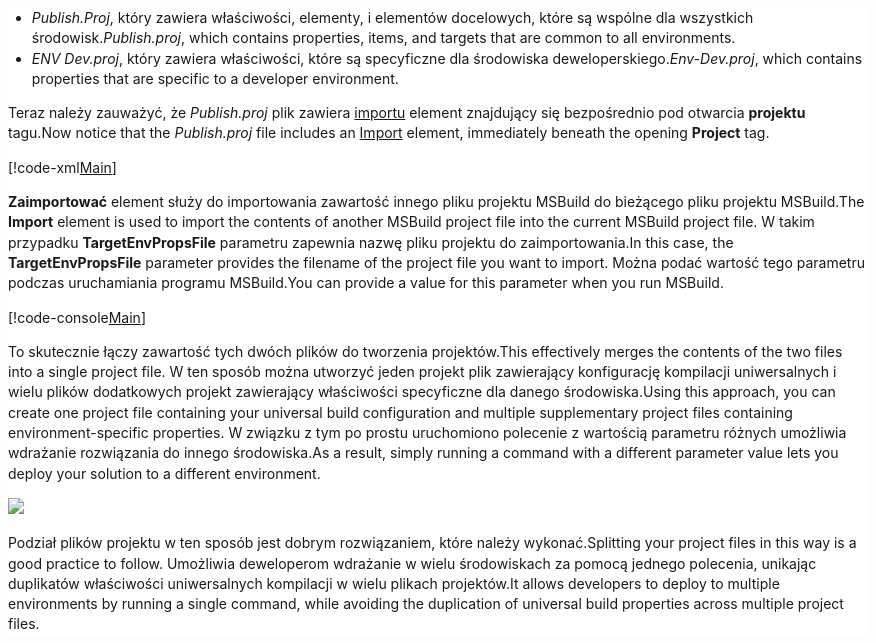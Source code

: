 - <span data-ttu-id="4bbd5-248">*Publish.Proj*, który zawiera właściwości, elementy, i elementów docelowych, które są wspólne dla wszystkich środowisk.</span><span class="sxs-lookup"><span data-stu-id="4bbd5-248">*Publish.proj*, which contains properties, items, and targets that are common to all environments.</span></span>
- <span data-ttu-id="4bbd5-249">*ENV Dev.proj*, który zawiera właściwości, które są specyficzne dla środowiska deweloperskiego.</span><span class="sxs-lookup"><span data-stu-id="4bbd5-249">*Env-Dev.proj*, which contains properties that are specific to a developer environment.</span></span>

<span data-ttu-id="4bbd5-250">Teraz należy zauważyć, że *Publish.proj* plik zawiera [importu](https://msdn.microsoft.com/library/92x05xfs.aspx) element znajdujący się bezpośrednio pod otwarcia **projektu** tagu.</span><span class="sxs-lookup"><span data-stu-id="4bbd5-250">Now notice that the *Publish.proj* file includes an [Import](https://msdn.microsoft.com/library/92x05xfs.aspx) element, immediately beneath the opening **Project** tag.</span></span>


[!code-xml[Main](understanding-the-project-file/samples/sample16.xml)]


<span data-ttu-id="4bbd5-251">**Zaimportować** element służy do importowania zawartość innego pliku projektu MSBuild do bieżącego pliku projektu MSBuild.</span><span class="sxs-lookup"><span data-stu-id="4bbd5-251">The **Import** element is used to import the contents of another MSBuild project file into the current MSBuild project file.</span></span> <span data-ttu-id="4bbd5-252">W takim przypadku **TargetEnvPropsFile** parametru zapewnia nazwę pliku projektu do zaimportowania.</span><span class="sxs-lookup"><span data-stu-id="4bbd5-252">In this case, the **TargetEnvPropsFile** parameter provides the filename of the project file you want to import.</span></span> <span data-ttu-id="4bbd5-253">Można podać wartość tego parametru podczas uruchamiania programu MSBuild.</span><span class="sxs-lookup"><span data-stu-id="4bbd5-253">You can provide a value for this parameter when you run MSBuild.</span></span>


[!code-console[Main](understanding-the-project-file/samples/sample17.cmd)]


<span data-ttu-id="4bbd5-254">To skutecznie łączy zawartość tych dwóch plików do tworzenia projektów.</span><span class="sxs-lookup"><span data-stu-id="4bbd5-254">This effectively merges the contents of the two files into a single project file.</span></span> <span data-ttu-id="4bbd5-255">W ten sposób można utworzyć jeden projekt plik zawierający konfigurację kompilacji uniwersalnych i wielu plików dodatkowych projekt zawierający właściwości specyficzne dla danego środowiska.</span><span class="sxs-lookup"><span data-stu-id="4bbd5-255">Using this approach, you can create one project file containing your universal build configuration and multiple supplementary project files containing environment-specific properties.</span></span> <span data-ttu-id="4bbd5-256">W związku z tym po prostu uruchomiono polecenie z wartością parametru różnych umożliwia wdrażanie rozwiązania do innego środowiska.</span><span class="sxs-lookup"><span data-stu-id="4bbd5-256">As a result, simply running a command with a different parameter value lets you deploy your solution to a different environment.</span></span>

![](understanding-the-project-file/_static/image3.png)

<span data-ttu-id="4bbd5-257">Podział plików projektu w ten sposób jest dobrym rozwiązaniem, które należy wykonać.</span><span class="sxs-lookup"><span data-stu-id="4bbd5-257">Splitting your project files in this way is a good practice to follow.</span></span> <span data-ttu-id="4bbd5-258">Umożliwia deweloperom wdrażanie w wielu środowiskach za pomocą jednego polecenia, unikając duplikatów właściwości uniwersalnych kompilacji w wielu plikach projektów.</span><span class="sxs-lookup"><span data-stu-id="4bbd5-258">It allows developers to deploy to multiple environments by running a single command, while avoiding the duplication of universal build properties across multiple project files.</span></span>
